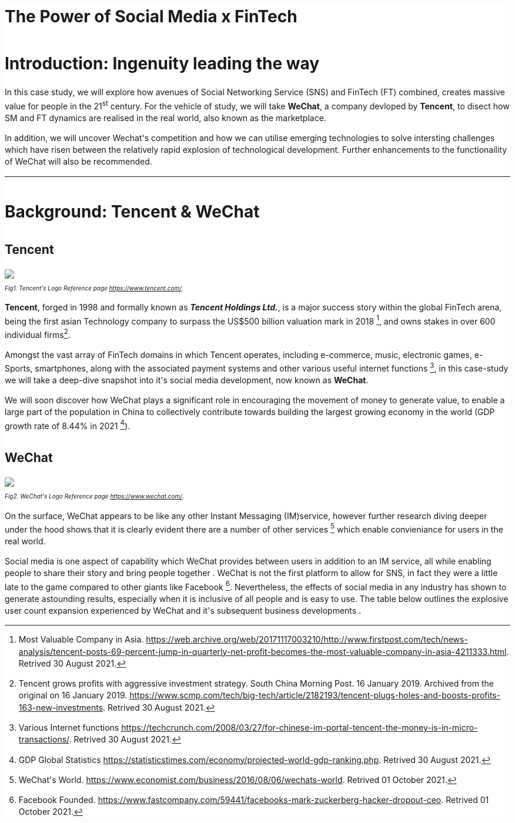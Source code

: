 # **The Power of Social Media x FinTech**

# Introduction: Ingenuity leading the way

In this case study, we will explore how avenues of Social Networking Service (SNS) and FinTech (FT) combined, creates massive value for people in the 21<sup>st</sup> century. For the vehicle of study, we will take **WeChat**, a company devloped by **Tencent**, to disect how SM and FT dynamics are realised in the real world, also known as the marketplace.

In addition, we will uncover Wechat's competition and how we can utilise emerging technologies to solve intersting challenges which have risen between the relatively rapid explosion of technological development. Further enhancements to the functionaility of WeChat will also be recommended.

---

# Background: Tencent & WeChat

## Tencent
![](TencentLogo.png)  
<font size="1"> *Fig1. Tencent's Logo Reference page https://www.tencent.com/*. </font>

**Tencent**, forged in 1998 and formally known as ***Tencent Holdings Ltd.***, is a major success story within the global FinTech arena, being the first asian Technology company to surpass the US$500 billion valuation mark in 2018 [^1], and owns stakes in over 600 individual firms[^2].

Amongst the vast array of FinTech domains in which Tencent operates, including e-commerce, music, electronic games, e-Sports, smartphones, along with the associated payment systems and other various useful internet functions [^3], in this case-study we will take a deep-dive snapshot into it's social media development, now known as **WeChat**.

We will soon discover how WeChat plays a significant role in encouraging the movement of money to generate value, to enable a large part of the population in China to collectively contribute towards building the largest growing economy in the world (GDP growth rate of 8.44% in 2021 [^4]). 

## WeChat

![](WeChat.png)  
<font size="1"> *Fig2. WeChat's Logo Reference page https://www.wechat.com/*. </font>

On the surface, WeChat appears to be like any other Instant Messaging (IM)service, however further research diving deeper under the hood shows that it is clearly evident there are a number of other services [^5] which enable convieniance for users in the real world.

Social media is one aspect of capability which WeChat provides between users in addition to an IM service, all while enabling people to share their story and bring people together . WeChat is not the first platform to allow for SNS, in fact they were a little late to the game compared to other giants like Facebook [^6]. Nevertheless, the effects of social media in any industry has shown to generate astounding results, especially when it is inclusive of all people and is easy to use. The table below outlines the explosive user count expansion experienced by WeChat and it's subsequent business developments .


[^1]: Most Valuable Company in Asia. https://web.archive.org/web/20171117003210/http://www.firstpost.com/tech/news-analysis/tencent-posts-69-percent-jump-in-quarterly-net-profit-becomes-the-most-valuable-company-in-asia-4211333.html. Retrived 30 August 2021.
[^2]: Tencent grows profits with aggressive investment strategy. South China Morning Post. 16 January 2019. Archived from the original on 16 January 2019. https://www.scmp.com/tech/big-tech/article/2182193/tencent-plugs-holes-and-boosts-profits-163-new-investments. Retrived 30 August 2021.
[^3]: Various Internet functions https://techcrunch.com/2008/03/27/for-chinese-im-portal-tencent-the-money-is-in-micro-transactions/. Retrived 30 August 2021.
[^4]: GDP Global Statistics https://statisticstimes.com/economy/projected-world-gdp-ranking.php. Retrived 30 August 2021.
[^5]: WeChat's World. https://www.economist.com/business/2016/08/06/wechats-world. Retrived 01 October 2021. 
[^6]: Facebook Founded. https://www.fastcompany.com/59441/facebooks-mark-zuckerberg-hacker-dropout-ceo. Retrived 01 October 2021. 
[^7]: Custer, C. (18 April 2016). "WeChat blasts past 700 million monthly active users, tops China's most popular apps". Tech in Asia. Archived from the original on 25 August 2017. Retrieved 03 October 2021.
[^8]: "Payment methods in China: How China became a mobile-first nation". https://daxueconsulting.com/payment-methods-in-china/. Retrieved 03 October 2021.
[^9]: China’s Alipay and WeChat Pay: Reaching Rural Users. https://openknowledge.worldbank.org/handle/10986/30112. Retrieved 03 October 2021.
[^10]: E-Commerce helping Rural Farmers. https://techwireasia.com/2020/01/how-e-commerce-is-helping-farmers-in-rural-china-sell-apples-and-peppers/. Retrved 03 October 2021.
[^11]: How QR codes are changing the touch-free payments experience. https://www.brookings.edu/wp-content/uploads/2020/04/FP_20200427_china_digital_payments_klein.pdf. Retrved 03 October 2021
[^12]: How Much Does a Credit Card Machine Cost?. https://tidalcommerce.com/learn/credit-card-machine-cost. Retrved 04 October 2021.
[^13]: The Little-Known Story of the Birth of the QR Code. https://www.nippon.com/en/news/fnn20191214001/the-little-known-story-of-the-birth-of-the-qr-code.html. NHK World-Japan. Retrived 04 October 2021.
[^14]: How QR codes are changing the touch-free payments experience. https://www.adyen.com/blog/three-ways-QR-codes-are-changing-touchless-commerce. 
[^15]: How China Is Changing Your Internet - The New York Times on YouTube Published on 9 August 2016. https://www.nytimes.com/video/technology/100000004574648/china-internet-wechat.html. Retrieved 04 October 2021.
[^16]: Is China’s new payment system the future? https://www.brookings.edu/research/is-chinas-new-payment-system-the-future/. Retrieved 04 October 2021.
[^17]: Monthly Facebook Users. https://www.statista.com/statistics/264810/number-of-monthly-active-facebook-users-worldwide/. Retrieved 04 October 2021.
[^18]: Monthly WhatsApp Users. https://www.statista.com/topics/2018/whatsapp/. Retrieved 04 October 2021.
[^19]: Monthly WeChat Users. https://www.statista.com/statistics/255778/number-of-active-wechat-messenger-accounts/. Retrieved 04 October 2021.
[^20]: Liu, Yujing (3 October 2017). "Tencent eyes US for new growth in social media ad business". South China Morning Post. Archived from the original on 10 November 2017. Retrieved 11 November 2017.
[^21]: WhatsApp Payments Trial in India. https://www.theverge.com/2020/11/6/21552325/whatsapp-payment-service-india-launches-regulatory-approval-upi-graded-ncpi. Retreived 04 Oct 2021.
[^22]: Past Successes for WeChat Advertising. https://nealschaffer.com/5-brands-case-studies-wechat/. Retreived 04 Oct 2021.
[^23]: WeChat Marketing for Brands. [https://www.luxion.com.au/social-media/20-brilliant-weibo-and-wechat-marketing-case-studies-to-inspire-your-chinese-marketing-success/. Retreived 04 Oct 2021.
[^24]: Tourism New Zealand Government agency success. https://www.luxion.com.au/social-media/20-brilliant-weibo-and-wechat-marketing-case-studies-to-inspire-your-chinese-marketing-success/#casestudy4. Retreived 04 Oct 2021.
[^25]: From Handbags To Wine, China’s Luxury Counterfeiters Flee To WeChat. https://jingdaily.com/from-handbags-to-wine-chinas-luxury-counterfeiters-flee-to-wechat/. Retreived 04 Oct 2021.
[^26]: Unsafe product alert: be very, very careful what you buy on WeChat. https://www.techinasia.com/unsafe-product-alert-careful-buy-wechat]. Retreived 04 Oct 2021.
[^27]: Key features of Blockchain for the investor. https://www.investopedia.com/terms/b/blockchain.asp. Retreived 04 Oct 2021.
[^28]: Ethereum more than just currency. https://ethereum.org/en/what-is-ethereum/. Retreived 04 Oct 2021.
[^29]: WeChat Mini Games monitisation. https://www.voguebusiness.com/technology/we-chat-mini-games-burberry-dior-livestreaming-monetisation#:~:text=WeChat%20mini%20games%20are%20low,race%20friends%20on%20Burberry%20surfboards Retreived 04 Oct 2021.
[^30]: Tencent’s mobile gaming dominance helps profits soar. https://www.ft.com/content/e79b1a78-3afd-11e7-821a-6027b8a20f23. Retreived 04 Oct 2021.
[^31]: Why Burberry and Gucci are betting on mini-games. https://www.wired.co.uk/article/burberry-gucci-mini-games. Retreived 04 Oct 2021.
[^32]: Academic paper on "Games & Learning". https://www.bvekennis.nl/wp-content/uploads/documents/05-0872-games-and-learning.pdf. Retreived 04 Oct 2021.
[^33]: How Play-to-Earn works. https://www.playtoearn.online/. Retreived 04 Oct 2021.
[^34]: "The NFT Market Tripled Last Year, and It's Gaining Even More Momentum in 2021". Morning Brew. https://www.morningbrew.com/emerging-tech/stories/2021/02/22/nft-market-tripled-last-year-gaining-even-momentum-2021?__cf_chl_jschl_tk__=pmd_NZAWs9cFv7zmCQSUFiKSsNq.qrOLL7CJmQ884Go4S_A-1633328941-0-gqNtZGzNAnujcnBszQil Retreived 04 Oct 2021.